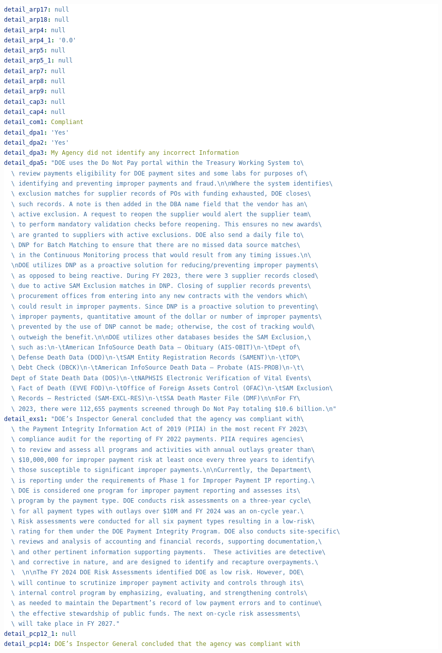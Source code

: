 ```yaml
detail_arp17: null
detail_arp18: null
detail_arp4: null
detail_arp4_1: '0.0'
detail_arp5: null
detail_arp5_1: null
detail_arp7: null
detail_arp8: null
detail_arp9: null
detail_cap3: null
detail_cap4: null
detail_com1: Compliant
detail_dpa1: 'Yes'
detail_dpa2: 'Yes'
detail_dpa3: My Agency did not identify any incorrect Information
detail_dpa5: "DOE uses the Do Not Pay portal within the Treasury Working System to\
  \ review payments eligibility for DOE payment sites and some labs for purposes of\
  \ identifying and preventing improper payments and fraud.\n\nWhere the system identifies\
  \ exclusion matches for supplier records of POs with funding exhausted, DOE closes\
  \ such records. A note is then added in the DBA name field that the vendor has an\
  \ active exclusion. A request to reopen the supplier would alert the supplier team\
  \ to perform mandatory validation checks before reopening. This ensures no new awards\
  \ are granted to suppliers with active exclusions. DOE also send a daily file to\
  \ DNP for Batch Matching to ensure that there are no missed data source matches\
  \ in the Continuous Monitoring process that would result from any timing issues.\n\
  \nDOE utilizes DNP as a proactive solution for reducing/preventing improper payments\
  \ as opposed to being reactive. During FY 2023, there were 3 supplier records closed\
  \ due to active SAM Exclusion matches in DNP. Closing of supplier records prevents\
  \ procurement offices from entering into any new contracts with the vendors which\
  \ could result in improper payments. Since DNP is a proactive solution to preventing\
  \ improper payments, quantitative amount of the dollar or number of improper payments\
  \ prevented by the use of DNP cannot be made; otherwise, the cost of tracking would\
  \ outweigh the benefit.\n\nDOE utilizes other databases besides the SAM Exclusion,\
  \ such as:\n-\tAmerican InfoSource Death Data – Obituary (AIS-OBIT)\n-\tDept of\
  \ Defense Death Data (DOD)\n-\tSAM Entity Registration Records (SAMENT)\n-\tTOP\
  \ Debt Check (DBCK)\n-\tAmerican InfoSource Death Data – Probate (AIS-PROB)\n-\t\
  Dept of State Death Data (DOS)\n-\tNAPHSIS Electronic Verification of Vital Events\
  \ Fact of Death (EVVE FOD)\n-\tOffice of Foreign Assets Control (OFAC)\n-\tSAM Exclusion\
  \ Records – Restricted (SAM-EXCL-RES)\n-\tSSA Death Master File (DMF)\n\nFor FY\
  \ 2023, there were 112,655 payments screened through Do Not Pay totaling $10.6 billion.\n"
detail_exs1: "DOE’s Inspector General concluded that the agency was compliant with\
  \ the Payment Integrity Information Act of 2019 (PIIA) in the most recent FY 2023\
  \ compliance audit for the reporting of FY 2022 payments. PIIA requires agencies\
  \ to review and assess all programs and activities with annual outlays greater than\
  \ $10,000,000 for improper payment risk at least once every three years to identify\
  \ those susceptible to significant improper payments.\n\nCurrently, the Department\
  \ is reporting under the requirements of Phase 1 for Improper Payment IP reporting.\
  \ DOE is considered one program for improper payment reporting and assesses its\
  \ program by the payment type. DOE conducts risk assessments on a three-year cycle\
  \ for all payment types with outlays over $10M and FY 2024 was an on-cycle year.\
  \ Risk assessments were conducted for all six payment types resulting in a low-risk\
  \ rating for them under the DOE Payment Integrity Program. DOE also conducts site-specific\
  \ reviews and analysis of accounting and financial records, supporting documentation,\
  \ and other pertinent information supporting payments.  These activities are detective\
  \ and corrective in nature, and are designed to identify and recapture overpayments.\
  \  \n\nThe FY 2024 DOE Risk Assessments identified DOE as low risk. However, DOE\
  \ will continue to scrutinize improper payment activity and controls through its\
  \ internal control program by emphasizing, evaluating, and strengthening controls\
  \ as needed to maintain the Department’s record of low payment errors and to continue\
  \ the effective stewardship of public funds. The next on-cycle risk assessments\
  \ will take place in FY 2027."
detail_pcp12_1: null
detail_pcp14: DOE’s Inspector General concluded that the agency was compliant with
```